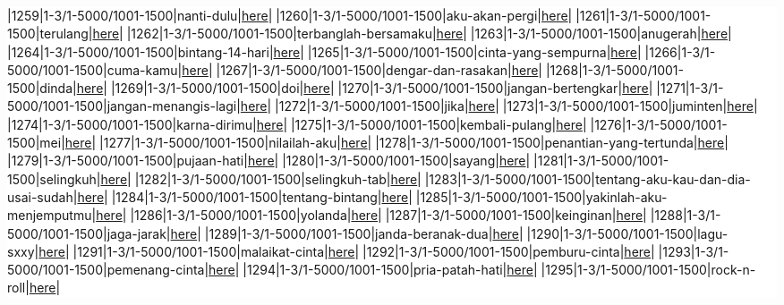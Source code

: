 |1259|1-3/1-5000/1001-1500|nanti-dulu|[here](https://cdn.jsdelivr.net/gh/guitarchord/c1-3/1-5000/1001-1500/nanti-dulu.webp)|
|1260|1-3/1-5000/1001-1500|aku-akan-pergi|[here](https://cdn.jsdelivr.net/gh/guitarchord/c1-3/1-5000/1001-1500/aku-akan-pergi.webp)|
|1261|1-3/1-5000/1001-1500|terulang|[here](https://cdn.jsdelivr.net/gh/guitarchord/c1-3/1-5000/1001-1500/terulang.webp)|
|1262|1-3/1-5000/1001-1500|terbanglah-bersamaku|[here](https://cdn.jsdelivr.net/gh/guitarchord/c1-3/1-5000/1001-1500/terbanglah-bersamaku.webp)|
|1263|1-3/1-5000/1001-1500|anugerah|[here](https://cdn.jsdelivr.net/gh/guitarchord/c1-3/1-5000/1001-1500/anugerah.webp)|
|1264|1-3/1-5000/1001-1500|bintang-14-hari|[here](https://cdn.jsdelivr.net/gh/guitarchord/c1-3/1-5000/1001-1500/bintang-14-hari.webp)|
|1265|1-3/1-5000/1001-1500|cinta-yang-sempurna|[here](https://cdn.jsdelivr.net/gh/guitarchord/c1-3/1-5000/1001-1500/cinta-yang-sempurna.webp)|
|1266|1-3/1-5000/1001-1500|cuma-kamu|[here](https://cdn.jsdelivr.net/gh/guitarchord/c1-3/1-5000/1001-1500/cuma-kamu.webp)|
|1267|1-3/1-5000/1001-1500|dengar-dan-rasakan|[here](https://cdn.jsdelivr.net/gh/guitarchord/c1-3/1-5000/1001-1500/dengar-dan-rasakan.webp)|
|1268|1-3/1-5000/1001-1500|dinda|[here](https://cdn.jsdelivr.net/gh/guitarchord/c1-3/1-5000/1001-1500/dinda.webp)|
|1269|1-3/1-5000/1001-1500|doi|[here](https://cdn.jsdelivr.net/gh/guitarchord/c1-3/1-5000/1001-1500/doi.webp)|
|1270|1-3/1-5000/1001-1500|jangan-bertengkar|[here](https://cdn.jsdelivr.net/gh/guitarchord/c1-3/1-5000/1001-1500/jangan-bertengkar.webp)|
|1271|1-3/1-5000/1001-1500|jangan-menangis-lagi|[here](https://cdn.jsdelivr.net/gh/guitarchord/c1-3/1-5000/1001-1500/jangan-menangis-lagi.webp)|
|1272|1-3/1-5000/1001-1500|jika|[here](https://cdn.jsdelivr.net/gh/guitarchord/c1-3/1-5000/1001-1500/jika.webp)|
|1273|1-3/1-5000/1001-1500|juminten|[here](https://cdn.jsdelivr.net/gh/guitarchord/c1-3/1-5000/1001-1500/juminten.webp)|
|1274|1-3/1-5000/1001-1500|karna-dirimu|[here](https://cdn.jsdelivr.net/gh/guitarchord/c1-3/1-5000/1001-1500/karna-dirimu.webp)|
|1275|1-3/1-5000/1001-1500|kembali-pulang|[here](https://cdn.jsdelivr.net/gh/guitarchord/c1-3/1-5000/1001-1500/kembali-pulang.webp)|
|1276|1-3/1-5000/1001-1500|mei|[here](https://cdn.jsdelivr.net/gh/guitarchord/c1-3/1-5000/1001-1500/mei.webp)|
|1277|1-3/1-5000/1001-1500|nilailah-aku|[here](https://cdn.jsdelivr.net/gh/guitarchord/c1-3/1-5000/1001-1500/nilailah-aku.webp)|
|1278|1-3/1-5000/1001-1500|penantian-yang-tertunda|[here](https://cdn.jsdelivr.net/gh/guitarchord/c1-3/1-5000/1001-1500/penantian-yang-tertunda.webp)|
|1279|1-3/1-5000/1001-1500|pujaan-hati|[here](https://cdn.jsdelivr.net/gh/guitarchord/c1-3/1-5000/1001-1500/pujaan-hati.webp)|
|1280|1-3/1-5000/1001-1500|sayang|[here](https://cdn.jsdelivr.net/gh/guitarchord/c1-3/1-5000/1001-1500/sayang.webp)|
|1281|1-3/1-5000/1001-1500|selingkuh|[here](https://cdn.jsdelivr.net/gh/guitarchord/c1-3/1-5000/1001-1500/selingkuh.webp)|
|1282|1-3/1-5000/1001-1500|selingkuh-tab|[here](https://cdn.jsdelivr.net/gh/guitarchord/c1-3/1-5000/1001-1500/selingkuh-tab.webp)|
|1283|1-3/1-5000/1001-1500|tentang-aku-kau-dan-dia-usai-sudah|[here](https://cdn.jsdelivr.net/gh/guitarchord/c1-3/1-5000/1001-1500/tentang-aku-kau-dan-dia-usai-sudah.webp)|
|1284|1-3/1-5000/1001-1500|tentang-bintang|[here](https://cdn.jsdelivr.net/gh/guitarchord/c1-3/1-5000/1001-1500/tentang-bintang.webp)|
|1285|1-3/1-5000/1001-1500|yakinlah-aku-menjemputmu|[here](https://cdn.jsdelivr.net/gh/guitarchord/c1-3/1-5000/1001-1500/yakinlah-aku-menjemputmu.webp)|
|1286|1-3/1-5000/1001-1500|yolanda|[here](https://cdn.jsdelivr.net/gh/guitarchord/c1-3/1-5000/1001-1500/yolanda.webp)|
|1287|1-3/1-5000/1001-1500|keinginan|[here](https://cdn.jsdelivr.net/gh/guitarchord/c1-3/1-5000/1001-1500/keinginan.webp)|
|1288|1-3/1-5000/1001-1500|jaga-jarak|[here](https://cdn.jsdelivr.net/gh/guitarchord/c1-3/1-5000/1001-1500/jaga-jarak.webp)|
|1289|1-3/1-5000/1001-1500|janda-beranak-dua|[here](https://cdn.jsdelivr.net/gh/guitarchord/c1-3/1-5000/1001-1500/janda-beranak-dua.webp)|
|1290|1-3/1-5000/1001-1500|lagu-sxxy|[here](https://cdn.jsdelivr.net/gh/guitarchord/c1-3/1-5000/1001-1500/lagu-sxxy.webp)|
|1291|1-3/1-5000/1001-1500|malaikat-cinta|[here](https://cdn.jsdelivr.net/gh/guitarchord/c1-3/1-5000/1001-1500/malaikat-cinta.webp)|
|1292|1-3/1-5000/1001-1500|pemburu-cinta|[here](https://cdn.jsdelivr.net/gh/guitarchord/c1-3/1-5000/1001-1500/pemburu-cinta.webp)|
|1293|1-3/1-5000/1001-1500|pemenang-cinta|[here](https://cdn.jsdelivr.net/gh/guitarchord/c1-3/1-5000/1001-1500/pemenang-cinta.webp)|
|1294|1-3/1-5000/1001-1500|pria-patah-hati|[here](https://cdn.jsdelivr.net/gh/guitarchord/c1-3/1-5000/1001-1500/pria-patah-hati.webp)|
|1295|1-3/1-5000/1001-1500|rock-n-roll|[here](https://cdn.jsdelivr.net/gh/guitarchord/c1-3/1-5000/1001-1500/rock-n-roll.webp)|